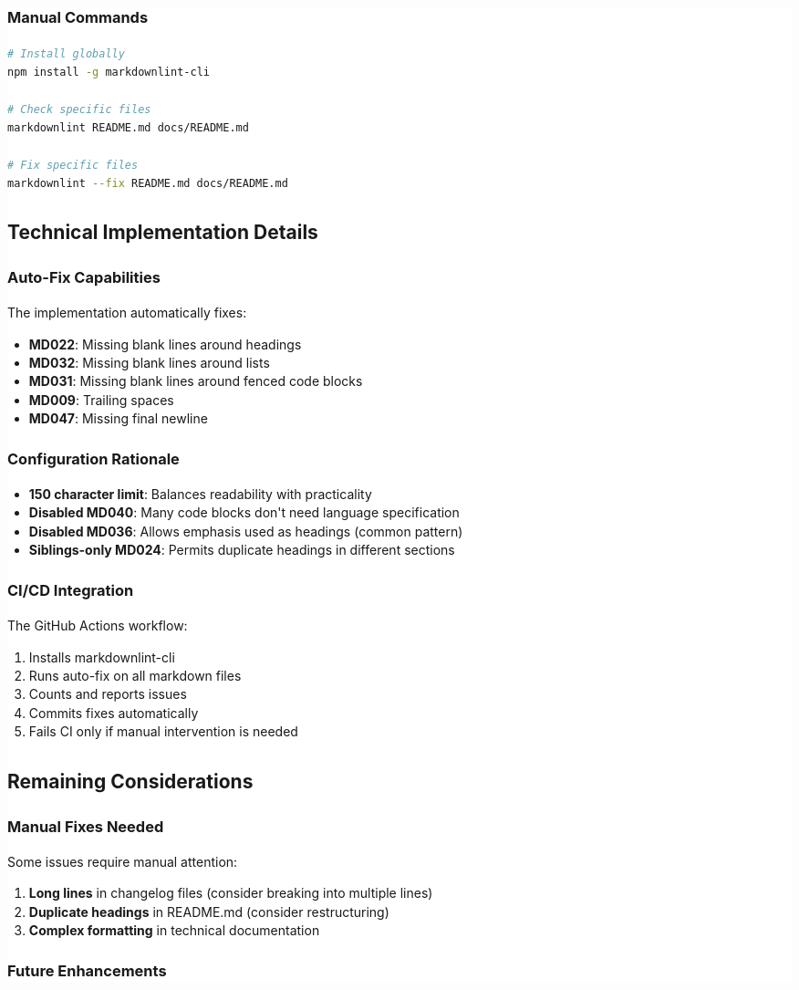 ### Manual Commands

```bash
# Install globally
npm install -g markdownlint-cli

# Check specific files
markdownlint README.md docs/README.md

# Fix specific files
markdownlint --fix README.md docs/README.md
```

## Technical Implementation Details

### Auto-Fix Capabilities

The implementation automatically fixes:

- **MD022**: Missing blank lines around headings
- **MD032**: Missing blank lines around lists
- **MD031**: Missing blank lines around fenced code blocks
- **MD009**: Trailing spaces
- **MD047**: Missing final newline

### Configuration Rationale

- **150 character limit**: Balances readability with practicality
- **Disabled MD040**: Many code blocks don't need language specification
- **Disabled MD036**: Allows emphasis used as headings (common pattern)
- **Siblings-only MD024**: Permits duplicate headings in different sections

### CI/CD Integration

The GitHub Actions workflow:

1. Installs markdownlint-cli
2. Runs auto-fix on all markdown files
3. Counts and reports issues
4. Commits fixes automatically
5. Fails CI only if manual intervention is needed

## Remaining Considerations

### Manual Fixes Needed

Some issues require manual attention:

1. **Long lines** in changelog files (consider breaking into multiple lines)
2. **Duplicate headings** in README.md (consider restructuring)
3. **Complex formatting** in technical documentation

### Future Enhancements

